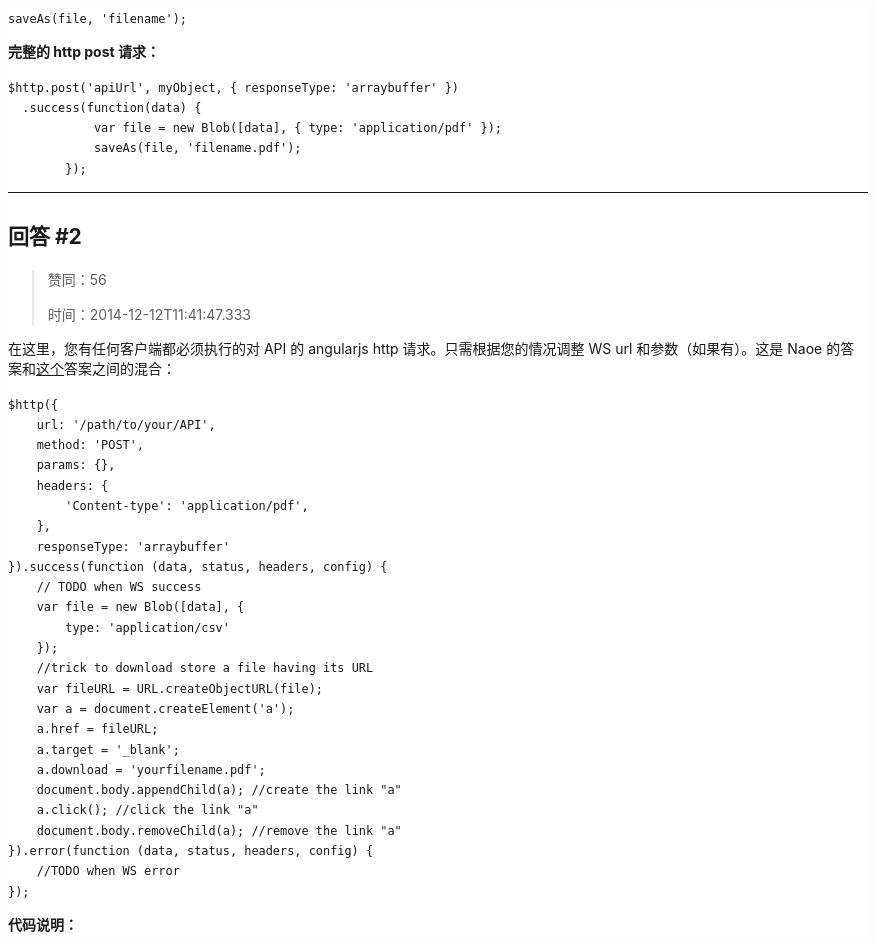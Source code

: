 ```
saveAs(file, 'filename'); 
```

**完整的 http post 请求：**

```
$http.post('apiUrl', myObject, { responseType: 'arraybuffer' })
  .success(function(data) {
            var file = new Blob([data], { type: 'application/pdf' });
            saveAs(file, 'filename.pdf');
        }); 
```

* * *

## 回答 #2

> 赞同：56
> 
> 时间：2014-12-12T11:41:47.333

在这里，您有任何客户端都必须执行的对 API 的 angularjs http 请求。只需根据您的情况调整 WS url 和参数（如果有）。这是 Naoe 的答案和[这个](https://stackoverflow.com/questions/17836273/export-javascript-data-to-csv-file-without-server-interaction)答案之间的混合：

```
$http({
    url: '/path/to/your/API',
    method: 'POST',
    params: {},
    headers: {
        'Content-type': 'application/pdf',
    },
    responseType: 'arraybuffer'
}).success(function (data, status, headers, config) {
    // TODO when WS success
    var file = new Blob([data], {
        type: 'application/csv'
    });
    //trick to download store a file having its URL
    var fileURL = URL.createObjectURL(file);
    var a = document.createElement('a');
    a.href = fileURL;
    a.target = '_blank';
    a.download = 'yourfilename.pdf';
    document.body.appendChild(a); //create the link "a"
    a.click(); //click the link "a"
    document.body.removeChild(a); //remove the link "a"
}).error(function (data, status, headers, config) {
    //TODO when WS error
}); 
```

**代码说明：**
